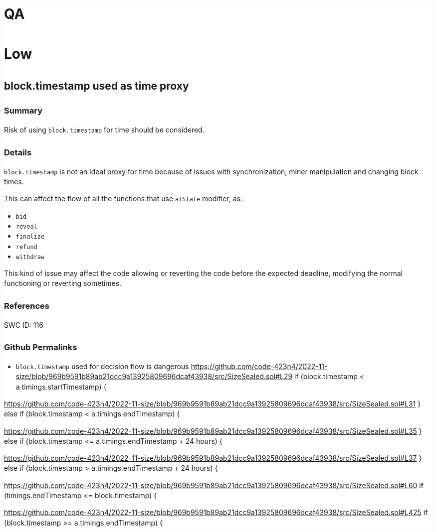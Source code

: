 
# QA
# Low
## block.timestamp used as time proxy 
### Summary
Risk of using `block.timestamp` for time should be considered. 
### Details
`block.timestamp` is not an ideal proxy for time because of issues with synchronization, miner manipulation and changing block times. 

This can affect the flow of all the functions that use `atState` modifier, as:
- `bid`
- `reveal`
- `finalize`
- `refund`
- `withdraw`

This kind of issue may affect the code allowing or reverting the code before the expected deadline, modifying the normal functioning or reverting sometimes.
### References
SWC ID: 116

### Github Permalinks 
- `block.timestamp` used for decision flow is dangerous
https://github.com/code-423n4/2022-11-size/blob/969b9591b89ab21dcc9a13925809696dcaf43938/src/SizeSealed.sol#L29
        if (block.timestamp < a.timings.startTimestamp) {

https://github.com/code-423n4/2022-11-size/blob/969b9591b89ab21dcc9a13925809696dcaf43938/src/SizeSealed.sol#L31
        } else if (block.timestamp < a.timings.endTimestamp) {

https://github.com/code-423n4/2022-11-size/blob/969b9591b89ab21dcc9a13925809696dcaf43938/src/SizeSealed.sol#L35
        } else if (block.timestamp <= a.timings.endTimestamp + 24 hours) {

https://github.com/code-423n4/2022-11-size/blob/969b9591b89ab21dcc9a13925809696dcaf43938/src/SizeSealed.sol#L37
        } else if (block.timestamp > a.timings.endTimestamp + 24 hours) {

https://github.com/code-423n4/2022-11-size/blob/969b9591b89ab21dcc9a13925809696dcaf43938/src/SizeSealed.sol#L60
        if (timings.endTimestamp <= block.timestamp) {

https://github.com/code-423n4/2022-11-size/blob/969b9591b89ab21dcc9a13925809696dcaf43938/src/SizeSealed.sol#L425
        if (block.timestamp >= a.timings.endTimestamp) {
